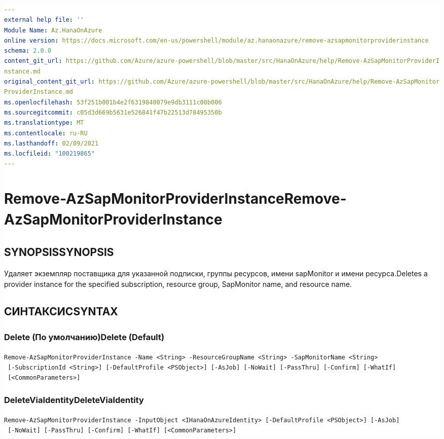 ```yaml
---
external help file: ''
Module Name: Az.HanaOnAzure
online version: https://docs.microsoft.com/en-us/powershell/module/az.hanaonazure/remove-azsapmonitorproviderinstance
schema: 2.0.0
content_git_url: https://github.com/Azure/azure-powershell/blob/master/src/HanaOnAzure/help/Remove-AzSapMonitorProviderInstance.md
original_content_git_url: https://github.com/Azure/azure-powershell/blob/master/src/HanaOnAzure/help/Remove-AzSapMonitorProviderInstance.md
ms.openlocfilehash: 53f251b001b4e2f6319840079e9db3111c00b006
ms.sourcegitcommit: c05d3d669b5631e526841f47b22513d78495350b
ms.translationtype: MT
ms.contentlocale: ru-RU
ms.lasthandoff: 02/09/2021
ms.locfileid: "100219865"
---
```

# <span data-ttu-id="90a24-101">Remove-AzSapMonitorProviderInstance</span><span class="sxs-lookup"><span data-stu-id="90a24-101">Remove-AzSapMonitorProviderInstance</span></span>

## <span data-ttu-id="90a24-102">SYNOPSIS</span><span class="sxs-lookup"><span data-stu-id="90a24-102">SYNOPSIS</span></span>
<span data-ttu-id="90a24-103">Удаляет экземпляр поставщика для указанной подписки, группы ресурсов, имени sapMonitor и имени ресурса.</span><span class="sxs-lookup"><span data-stu-id="90a24-103">Deletes a provider instance for the specified subscription, resource group, SapMonitor name, and resource name.</span></span>

## <span data-ttu-id="90a24-104">СИНТАКСИС</span><span class="sxs-lookup"><span data-stu-id="90a24-104">SYNTAX</span></span>

### <span data-ttu-id="90a24-105">Delete (По умолчанию)</span><span class="sxs-lookup"><span data-stu-id="90a24-105">Delete (Default)</span></span>
```
Remove-AzSapMonitorProviderInstance -Name <String> -ResourceGroupName <String> -SapMonitorName <String>
 [-SubscriptionId <String>] [-DefaultProfile <PSObject>] [-AsJob] [-NoWait] [-PassThru] [-Confirm] [-WhatIf]
 [<CommonParameters>]
```

### <span data-ttu-id="90a24-106">DeleteViaIdentity</span><span class="sxs-lookup"><span data-stu-id="90a24-106">DeleteViaIdentity</span></span>
```
Remove-AzSapMonitorProviderInstance -InputObject <IHanaOnAzureIdentity> [-DefaultProfile <PSObject>] [-AsJob]
 [-NoWait] [-PassThru] [-Confirm] [-WhatIf] [<CommonParameters>]
```
